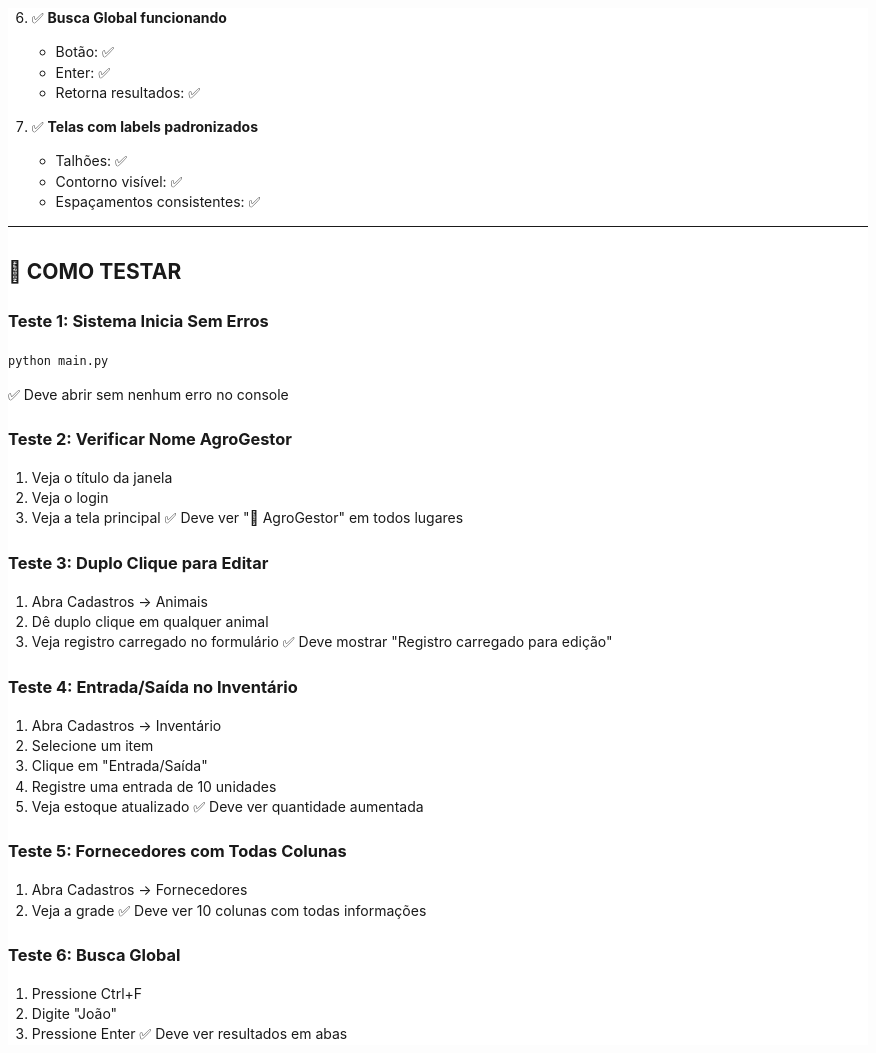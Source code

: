 6. ✅ **Busca Global funcionando**
   - Botão: ✅
   - Enter: ✅
   - Retorna resultados: ✅

7. ✅ **Telas com labels padronizados**
   - Talhões: ✅
   - Contorno visível: ✅
   - Espaçamentos consistentes: ✅

---

## 🎯 COMO TESTAR

### Teste 1: Sistema Inicia Sem Erros
```bash
python main.py
```
✅ Deve abrir sem nenhum erro no console

### Teste 2: Verificar Nome AgroGestor
1. Veja o título da janela
2. Veja o login
3. Veja a tela principal
✅ Deve ver "🌾 AgroGestor" em todos lugares

### Teste 3: Duplo Clique para Editar
1. Abra Cadastros → Animais
2. Dê duplo clique em qualquer animal
3. Veja registro carregado no formulário
✅ Deve mostrar "Registro carregado para edição"

### Teste 4: Entrada/Saída no Inventário
1. Abra Cadastros → Inventário
2. Selecione um item
3. Clique em "Entrada/Saída"
4. Registre uma entrada de 10 unidades
5. Veja estoque atualizado
✅ Deve ver quantidade aumentada

### Teste 5: Fornecedores com Todas Colunas
1. Abra Cadastros → Fornecedores
2. Veja a grade
✅ Deve ver 10 colunas com todas informações

### Teste 6: Busca Global
1. Pressione Ctrl+F
2. Digite "João"
3. Pressione Enter
✅ Deve ver resultados em abas
